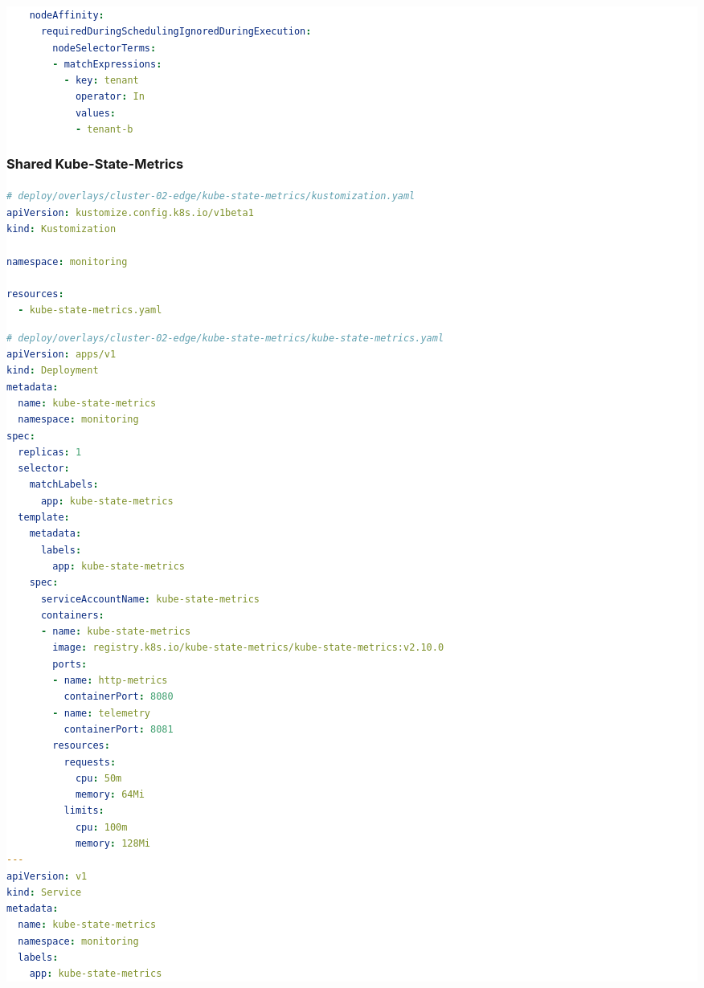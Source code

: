 ```yaml
    nodeAffinity:
      requiredDuringSchedulingIgnoredDuringExecution:
        nodeSelectorTerms:
        - matchExpressions:
          - key: tenant
            operator: In
            values:
            - tenant-b
```

### Shared Kube-State-Metrics

```yaml
# deploy/overlays/cluster-02-edge/kube-state-metrics/kustomization.yaml
apiVersion: kustomize.config.k8s.io/v1beta1
kind: Kustomization

namespace: monitoring

resources:
  - kube-state-metrics.yaml
```

```yaml
# deploy/overlays/cluster-02-edge/kube-state-metrics/kube-state-metrics.yaml
apiVersion: apps/v1
kind: Deployment
metadata:
  name: kube-state-metrics
  namespace: monitoring
spec:
  replicas: 1
  selector:
    matchLabels:
      app: kube-state-metrics
  template:
    metadata:
      labels:
        app: kube-state-metrics
    spec:
      serviceAccountName: kube-state-metrics
      containers:
      - name: kube-state-metrics
        image: registry.k8s.io/kube-state-metrics/kube-state-metrics:v2.10.0
        ports:
        - name: http-metrics
          containerPort: 8080
        - name: telemetry
          containerPort: 8081
        resources:
          requests:
            cpu: 50m
            memory: 64Mi
          limits:
            cpu: 100m
            memory: 128Mi
---
apiVersion: v1
kind: Service
metadata:
  name: kube-state-metrics
  namespace: monitoring
  labels:
    app: kube-state-metrics
```